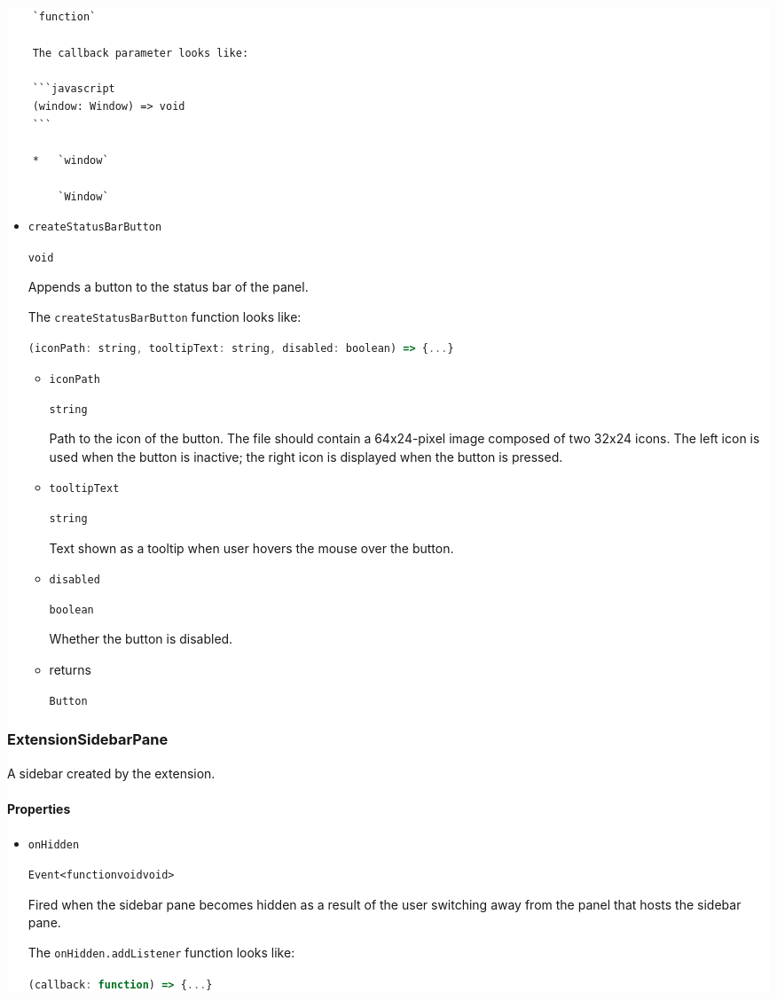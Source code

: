         `function`

        The callback parameter looks like:

        ```javascript
        (window: Window) => void
        ```

        *   `window`

            `Window`
*   `createStatusBarButton`

    `void`

    Appends a button to the status bar of the panel.

    The `createStatusBarButton` function looks like:

    ```javascript
    (iconPath: string, tooltipText: string, disabled: boolean) => {...}
    ```

    *   `iconPath`

        `string`

        Path to the icon of the button. The file should contain a 64x24-pixel image composed of two 32x24 icons. The left icon is used when the button is inactive; the right icon is displayed when the button is pressed.
    *   `tooltipText`

        `string`

        Text shown as a tooltip when user hovers the mouse over the button.
    *   `disabled`

        `boolean`

        Whether the button is disabled.

    *   returns

        `Button`

### ExtensionSidebarPane

A sidebar created by the extension.

#### Properties

*   `onHidden`

    `Event<functionvoidvoid>`

    Fired when the sidebar pane becomes hidden as a result of the user switching away from the panel that hosts the sidebar pane.

    The `onHidden.addListener` function looks like:

    ```javascript
    (callback: function) => {...}
    ```
